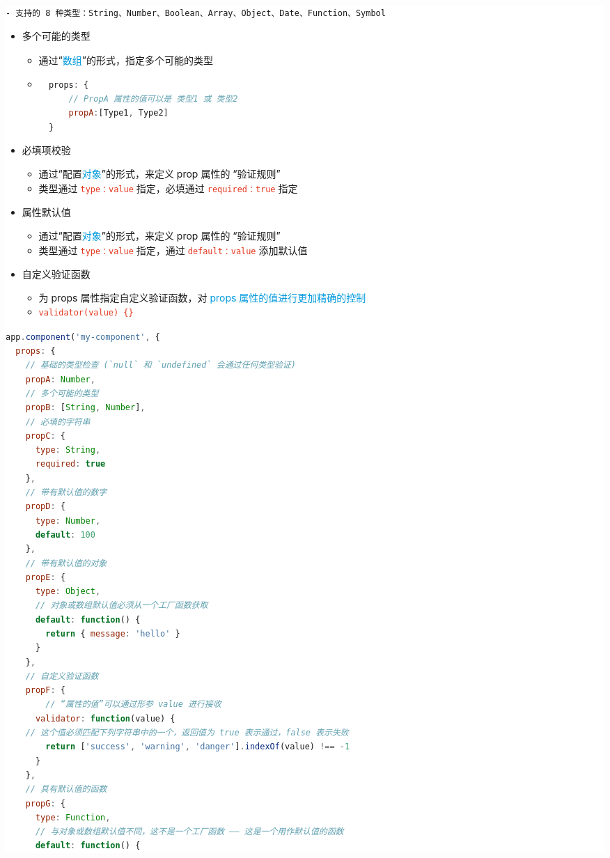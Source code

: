     - 支持的 8 种类型：String、Number、Boolean、Array、Object、Date、Function、Symbol

- 多个可能的类型

    - 通过“<span style="color: #0099dd">数组</span>”的形式，指定多个可能的类型

    - ```javascript
        props: {
        	// PropA 属性的值可以是 类型1 或 类型2
        	propA:[Type1, Type2]
        }
        ```

- 必填项校验

    - 通过“配置<span style="color: #0099dd">对象</span>”的形式，来定义 prop 属性的 “验证规则”
    - 类型通过 <span style="color: #e3371e">`type：value`</span> 指定，必填通过 <span style="color: #e3371e">`required：true`</span> 指定

- 属性默认值

    - 通过“配置<span style="color: #0099dd">对象</span>”的形式，来定义 prop 属性的 “验证规则”
    - 类型通过 <span style="color: #e3371e">`type：value`</span> 指定，通过 <span style="color: #e3371e">`default：value`</span> 添加默认值

- 自定义验证函数

    - 为 props 属性指定自定义验证函数，对<span style="color: #0099dd"> props 属性的值进行更加精确的控制</span>
    - <span style="color: #e3371e">`validator(value) {}`</span>

```javascript
app.component('my-component', {
  props: {
    // 基础的类型检查 (`null` 和 `undefined` 会通过任何类型验证)
    propA: Number,
    // 多个可能的类型
    propB: [String, Number],
    // 必填的字符串
    propC: {
      type: String,
      required: true
    },
    // 带有默认值的数字
    propD: {
      type: Number,
      default: 100
    },
    // 带有默认值的对象
    propE: {
      type: Object,
      // 对象或数组默认值必须从一个工厂函数获取
      default: function() {
        return { message: 'hello' }
      }
    },
    // 自定义验证函数
    propF: {
        // “属性的值”可以通过形参 value 进行接收
      validator: function(value) {
	// 这个值必须匹配下列字符串中的一个，返回值为 true 表示通过，false 表示失败
        return ['success', 'warning', 'danger'].indexOf(value) !== -1
      }
    },
    // 具有默认值的函数
    propG: {
      type: Function,
      // 与对象或数组默认值不同，这不是一个工厂函数 —— 这是一个用作默认值的函数
      default: function() {
```